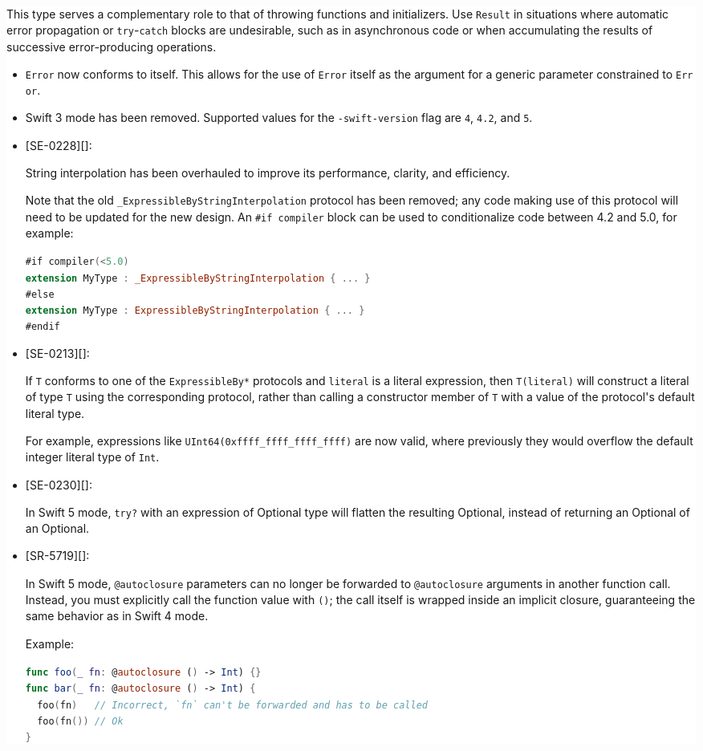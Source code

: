   This type serves a complementary role to that of throwing functions and initializers. 
  Use `Result` in situations where automatic error propagation or `try`-`catch` 
  blocks are undesirable, such as in asynchronous code or when accumulating the 
  results of successive error-producing operations.
  
* `Error` now conforms to itself. This allows for the use of `Error` itself as 
  the argument for a generic parameter constrained to `Error`.

* Swift 3 mode has been removed. Supported values for the `-swift-version`
  flag are `4`, `4.2`, and `5`.

* [SE-0228][]:

  String interpolation has been overhauled to improve its performance,
  clarity, and efficiency.

  Note that the old `_ExpressibleByStringInterpolation` protocol has been
  removed; any code making use of this protocol will need to be updated
  for the new design. An `#if compiler` block can be used to conditionalize
  code between 4.2 and 5.0, for example:
  
  ```swift
  #if compiler(<5.0)
  extension MyType : _ExpressibleByStringInterpolation { ... }
  #else
  extension MyType : ExpressibleByStringInterpolation { ... }
  #endif
  ```

* [SE-0213][]:

  If `T` conforms to one of the `ExpressibleBy*` protocols and `literal` is a
  literal expression, then `T(literal)` will construct a literal of type `T`
  using the corresponding protocol, rather than calling a constructor member
  of `T` with a value of  the protocol's default literal type.

  For example, expressions like `UInt64(0xffff_ffff_ffff_ffff)` are now valid,
  where previously they would overflow the default integer literal type of `Int`.

* [SE-0230][]:

  In Swift 5 mode, `try?` with an expression of Optional type will flatten the
  resulting Optional, instead of returning an Optional of an Optional.

* [SR-5719][]:

  In Swift 5 mode, `@autoclosure` parameters can no longer be forwarded to
  `@autoclosure` arguments in another function call. Instead, you must explicitly
  call the function value with `()`; the call itself is wrapped inside an
  implicit closure, guaranteeing the same behavior as in Swift 4 mode.

  Example:

  ```swift
  func foo(_ fn: @autoclosure () -> Int) {}
  func bar(_ fn: @autoclosure () -> Int) {
    foo(fn)   // Incorrect, `fn` can't be forwarded and has to be called
    foo(fn()) // Ok
  }
  ```
